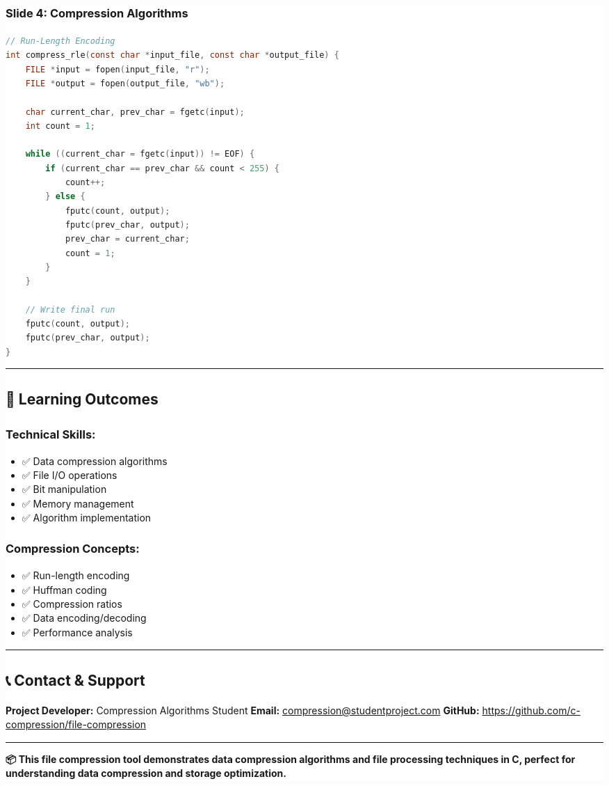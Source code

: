 ### **Slide 4: Compression Algorithms**
```c
// Run-Length Encoding
int compress_rle(const char *input_file, const char *output_file) {
    FILE *input = fopen(input_file, "r");
    FILE *output = fopen(output_file, "wb");

    char current_char, prev_char = fgetc(input);
    int count = 1;

    while ((current_char = fgetc(input)) != EOF) {
        if (current_char == prev_char && count < 255) {
            count++;
        } else {
            fputc(count, output);
            fputc(prev_char, output);
            prev_char = current_char;
            count = 1;
        }
    }

    // Write final run
    fputc(count, output);
    fputc(prev_char, output);
}
```

---

## 🎯 **Learning Outcomes**

### **Technical Skills:**
- ✅ Data compression algorithms
- ✅ File I/O operations
- ✅ Bit manipulation
- ✅ Memory management
- ✅ Algorithm implementation

### **Compression Concepts:**
- ✅ Run-length encoding
- ✅ Huffman coding
- ✅ Compression ratios
- ✅ Data encoding/decoding
- ✅ Performance analysis

---

## 📞 **Contact & Support**

**Project Developer:** Compression Algorithms Student
**Email:** compression@studentproject.com
**GitHub:** https://github.com/c-compression/file-compression

---

**📦 This file compression tool demonstrates data compression algorithms and file processing techniques in C, perfect for understanding data compression and storage optimization.**